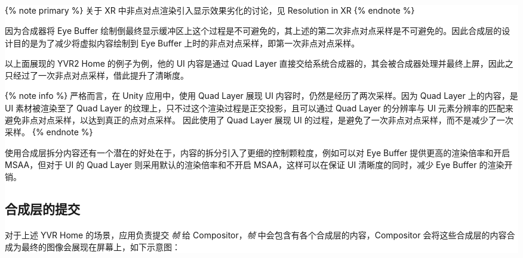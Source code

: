 {% note primary %}
关于 XR 中非点对点渲染引入显示效果劣化的讨论，见 Resolution in XR
{% endnote %}

因为合成器将 Eye Buffer 绘制倒最终显示缓冲区上这个过程是不可避免的，其上述的第二次非点对点采样是不可避免的。因此合成层的设计目的是为了减少将虚拟内容绘制到 Eye Buffer 上时的非点对点采样，即第一次非点对点采样。

以上面展现的 YVR2 Home 的例子为例，他的 UI 内容是通过 Quad Layer 直接交给系统合成器的，其会被合成器处理并最终上屏，因此之只经过了一次非点对点采样，借此提升了清晰度。

{% note info %}
严格而言，在 Unity 应用中，使用 Quad Layer 展现 UI 内容时，仍然是经历了两次采样。因为 Quad Layer 上的内容，是 UI 素材被渲染至了 Quad Layer 的纹理上，只不过这个渲染过程是正交投影，且可以通过 Quad Layer 的分辨率与 UI 元素分辨率的匹配来避免非点对点采样，以达到真正的点对点采样。
因此使用了 Quad Layer 展现 UI 的过程，是避免了一次非点对点采样，而不是减少了一次采样。
{% endnote %}

使用合成层拆分内容还有一个潜在的好处在于，内容的拆分引入了更细的控制颗粒度，例如可以对 Eye Buffer 提供更高的渲染倍率和开启 MSAA，但对于 UI 的 Quad Layer 则采用默认的渲染倍率和不开启 MSAA，这样可以在保证 UI 清晰度的同时，减少 Eye Buffer 的渲染开销。

## 合成层的提交

对于上述 YVR Home 的场景，应用负责提交 *帧* 给 Compositor，*帧* 中会包含有各个合成层的内容，Compositor 会将这些合成层的内容合成为最终的图像会展现在屏幕上，如下示意图：
